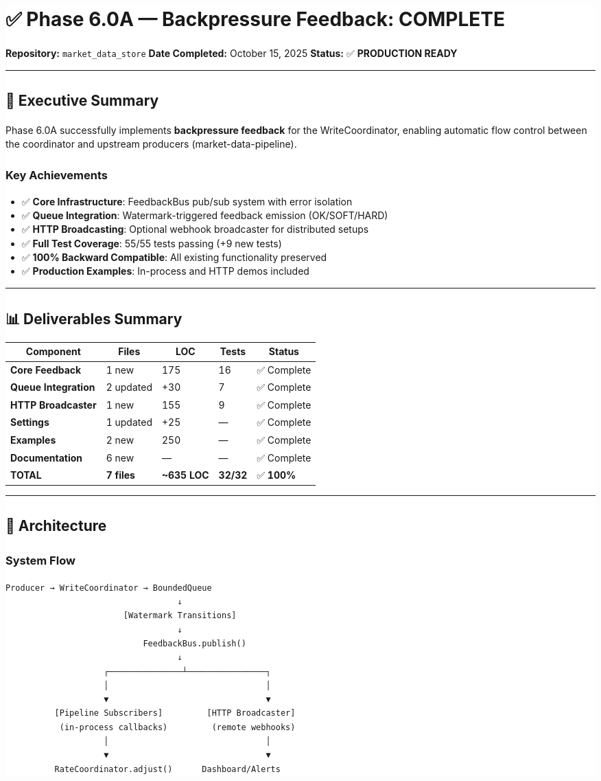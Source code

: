 # ✅ Phase 6.0A — Backpressure Feedback: COMPLETE

**Repository:** `market_data_store`
**Date Completed:** October 15, 2025
**Status:** ✅ **PRODUCTION READY**

---

## 🎉 Executive Summary

Phase 6.0A successfully implements **backpressure feedback** for the WriteCoordinator, enabling automatic flow control between the coordinator and upstream producers (market-data-pipeline).

### Key Achievements

- ✅ **Core Infrastructure**: FeedbackBus pub/sub system with error isolation
- ✅ **Queue Integration**: Watermark-triggered feedback emission (OK/SOFT/HARD)
- ✅ **HTTP Broadcasting**: Optional webhook broadcaster for distributed setups
- ✅ **Full Test Coverage**: 55/55 tests passing (+9 new tests)
- ✅ **100% Backward Compatible**: All existing functionality preserved
- ✅ **Production Examples**: In-process and HTTP demos included

---

## 📊 Deliverables Summary

| Component | Files | LOC | Tests | Status |
|-----------|-------|-----|-------|--------|
| **Core Feedback** | 1 new | 175 | 16 | ✅ Complete |
| **Queue Integration** | 2 updated | +30 | 7 | ✅ Complete |
| **HTTP Broadcaster** | 1 new | 155 | 9 | ✅ Complete |
| **Settings** | 1 updated | +25 | — | ✅ Complete |
| **Examples** | 2 new | 250 | — | ✅ Complete |
| **Documentation** | 6 new | — | — | ✅ Complete |
| **TOTAL** | **7 files** | **~635 LOC** | **32/32** | ✅ **100%** |

---

## 🧩 Architecture

### System Flow

```
Producer → WriteCoordinator → BoundedQueue
                                   ↓
                        [Watermark Transitions]
                                   ↓
                            FeedbackBus.publish()
                                   ↓
                    ┌───────────────┴────────────────┐
                    │                                │
                    ▼                                ▼
          [Pipeline Subscribers]         [HTTP Broadcaster]
           (in-process callbacks)         (remote webhooks)
                    │                                │
                    ▼                                ▼
          RateCoordinator.adjust()      Dashboard/Alerts
```